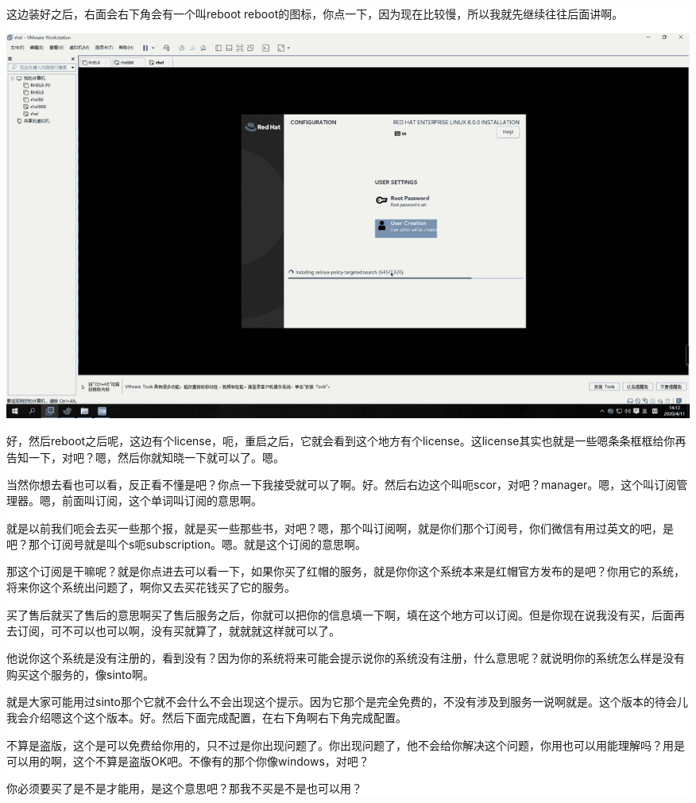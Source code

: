 这边装好之后，右面会右下角会有一个叫reboot reboot的图标，你点一下，因为现在比较慢，所以我就先继续往往后面讲啊。



![](img/1100afb9462f12c7c7f8c2415b75e9af_17.png)

好，然后reboot之后呢，这边有个license，呃，重启之后，它就会看到这个地方有个license。这license其实也就是一些嗯条条框框给你再告知一下，对吧？嗯，然后你就知晓一下就可以了。嗯。

当然你想去看也可以看，反正看不懂是吧？你点一下我接受就可以了啊。好。然后右边这个叫呃scor，对吧？manager。嗯，这个叫订阅管理器。嗯，前面叫订阅，这个单词叫订阅的意思啊。

就是以前我们呃会去买一些那个报，就是买一些那些书，对吧？嗯，那个叫订阅啊，就是你们那个订阅号，你们微信有用过英文的吧，是吧？那个订阅号就是叫个s呃subscription。嗯。就是这个订阅的意思啊。

那这个订阅是干嘛呢？就是你点进去可以看一下，如果你买了红帽的服务，就是你你这个系统本来是红帽官方发布的是吧？你用它的系统，将来你这个系统出问题了，啊你又去买花钱买了它的服务。

买了售后就买了售后的意思啊买了售后服务之后，你就可以把你的信息填一下啊，填在这个地方可以订阅。但是你现在说我没有买，后面再去订阅，可不可以也可以啊，没有买就算了，就就就这样就可以了。

他说你这个系统是没有注册的，看到没有？因为你的系统将来可能会提示说你的系统没有注册，什么意思呢？就说明你的系统怎么样是没有购买这个服务的，像sinto啊。

就是大家可能用过sinto那个它就不会什么不会出现这个提示。因为它那个是完全免费的，不没有涉及到服务一说啊就是。这个版本的待会儿我会介绍嗯这个这个版本。好。然后下面完成配置，在右下角啊右下角完成配置。

不算是盗版，这个是可以免费给你用的，只不过是你出现问题了。你出现问题了，他不会给你解决这个问题，你用也可以用能理解吗？用是可以用的啊，这个不算是盗版OK吧。不像有的那个你像windows，对吧？

你必须要买了是不是才能用，是这个意思吧？那我不买是不是也可以用？

